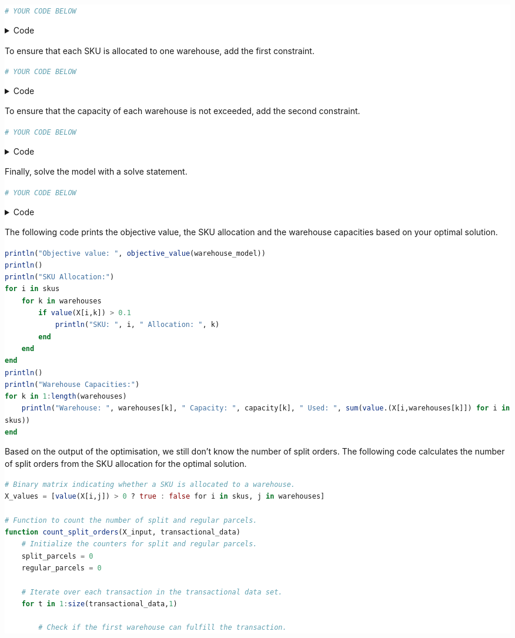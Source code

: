 ``` julia
# YOUR CODE BELOW
```

<details class="code-fold"><summary>Code</summary></details>

To ensure that each SKU is allocated to one warehouse, add the first
constraint.

``` julia
# YOUR CODE BELOW
```

<details class="code-fold"><summary>Code</summary></details>

To ensure that the capacity of each warehouse is not exceeded, add the
second constraint.

``` julia
# YOUR CODE BELOW
```

<details class="code-fold"><summary>Code</summary></details>

Finally, solve the model with a solve statement.

``` julia
# YOUR CODE BELOW
```

<details class="code-fold"><summary>Code</summary></details>

The following code prints the objective value, the SKU allocation and
the warehouse capacities based on your optimal solution.

``` julia
println("Objective value: ", objective_value(warehouse_model))
println()
println("SKU Allocation:")
for i in skus
    for k in warehouses
        if value(X[i,k]) > 0.1
            println("SKU: ", i, " Allocation: ", k)
        end
    end
end
println()
println("Warehouse Capacities:")
for k in 1:length(warehouses)
    println("Warehouse: ", warehouses[k], " Capacity: ", capacity[k], " Used: ", sum(value.(X[i,warehouses[k]]) for i in skus))
end
```

Based on the output of the optimisation, we still don’t know the number
of split orders. The following code calculates the number of split
orders from the SKU allocation for the optimal solution.

``` julia
# Binary matrix indicating whether a SKU is allocated to a warehouse.
X_values = [value(X[i,j]) > 0 ? true : false for i in skus, j in warehouses]

# Function to count the number of split and regular parcels.
function count_split_orders(X_input, transactional_data)
    # Initialize the counters for split and regular parcels.
    split_parcels = 0
    regular_parcels = 0

    # Iterate over each transaction in the transactional data set.
    for t in 1:size(transactional_data,1)

        # Check if the first warehouse can fulfill the transaction.
```